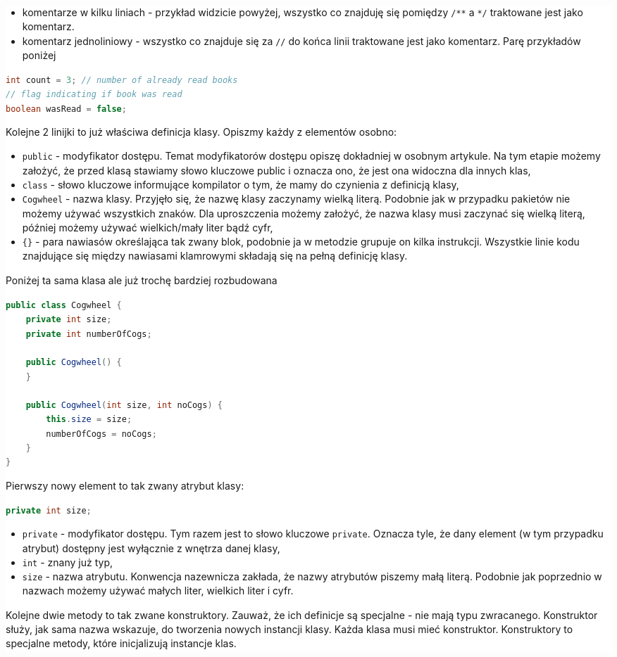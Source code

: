 - komentarze w kilku liniach - przykład widzicie powyżej, wszystko co znajduję się pomiędzy `/**` a `*/` traktowane jest jako komentarz.
- komentarz jednoliniowy - wszystko co znajduje się za `//` do końca linii traktowane jest jako komentarz. Parę przykładów poniżej

```java
int count = 3; // number of already read books
// flag indicating if book was read
boolean wasRead = false;
```
  
Kolejne 2 linijki to już właściwa definicja klasy. Opiszmy każdy z elementów osobno:
- `public` - modyfikator dostępu. Temat modyfikatorów dostępu opiszę dokładniej w osobnym artykule. Na tym etapie możemy założyć, że przed klasą stawiamy słowo kluczowe public i oznacza ono, że jest ona widoczna dla innych klas,
- `class` - słowo kluczowe informujące kompilator o tym, że mamy do czynienia z definicją klasy,
- `Cogwheel` - nazwa klasy. Przyjęło się, że nazwę klasy zaczynamy wielką literą. Podobnie jak w przypadku pakietów nie możemy używać wszystkich znaków. Dla uproszczenia możemy założyć, że nazwa klasy musi zaczynać się wielką literą, później możemy używać wielkich/mały liter bądź cyfr,
- `{}` - para nawiasów określająca tak zwany blok, podobnie ja w metodzie grupuje on kilka instrukcji. Wszystkie linie kodu znajdujące się między nawiasami klamrowymi składają się na pełną definicję klasy.
  
  
Poniżej ta sama klasa ale już trochę bardziej rozbudowana

```java
public class Cogwheel {
    private int size;
    private int numberOfCogs;
    
    public Cogwheel() { 
    }
    
    public Cogwheel(int size, int noCogs) {
        this.size = size;
        numberOfCogs = noCogs; 
    }
}
```

  
Pierwszy nowy element to tak zwany atrybut klasy:

```java
private int size;
```

- `private` - modyfikator dostępu. Tym razem jest to słowo kluczowe `private`. Oznacza tyle, że dany element (w tym przypadku atrybut) dostępny jest wyłącznie z wnętrza danej klasy,
- `int` - znany już typ,
- `size` - nazwa atrybutu. Konwencja nazewnicza zakłada, że nazwy atrybutów piszemy małą literą. Podobnie jak poprzednio w nazwach możemy używać małych liter, wielkich liter i cyfr.
  
  
Kolejne dwie metody to tak zwane konstruktory. Zauważ, że ich definicje są specjalne - nie mają typu zwracanego. Konstruktor służy, jak sama nazwa wskazuje, do tworzenia nowych instancji klasy. Każda klasa musi mieć konstruktor. Konstruktory to specjalne metody, które inicjalizują instancje klas.
